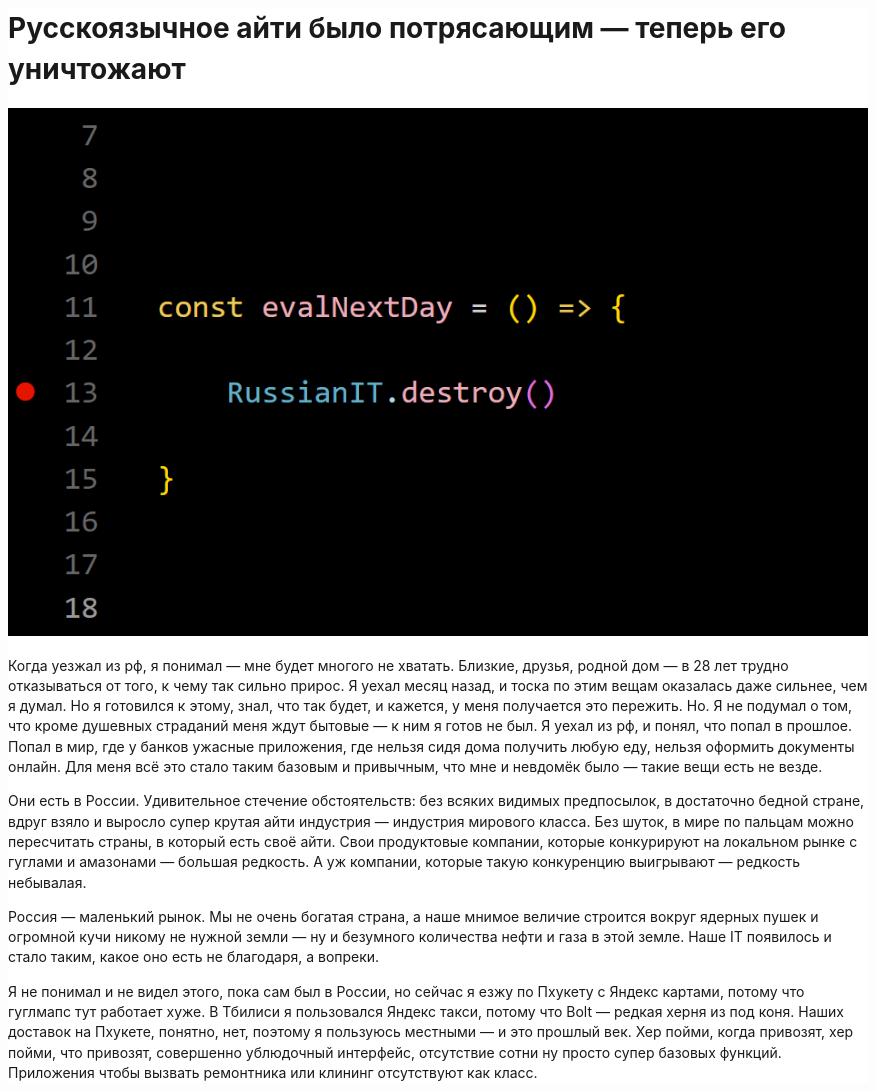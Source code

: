 # Русскоязычное айти было потрясающим — теперь его уничтожают

![img](preview.png)

Когда уезжал из рф, я понимал — мне будет многого не хватать. Близкие, друзья, родной дом — в 28 лет трудно отказываться от того, к чему так сильно прирос. Я уехал месяц назад, и тоска по этим вещам оказалась даже сильнее, чем я думал. Но я готовился к этому, знал, что так будет, и кажется, у меня получается это пережить. Но. Я не подумал о том, что кроме душевных страданий меня ждут бытовые — к ним я готов не был. Я уехал из рф, и понял, что попал в прошлое. Попал в мир, где у банков ужасные приложения, где нельзя сидя дома получить любую еду, нельзя оформить документы онлайн. Для меня всё это стало таким базовым и привычным, что мне и невдомёк было — такие вещи есть не везде.

Они есть в России. Удивительное стечение обстоятельств: без всяких видимых предпосылок, в достаточно бедной стране, вдруг взяло и выросло супер крутая айти индустрия — индустрия мирового класса. Без шуток, в мире по пальцам можно пересчитать страны, в который есть своё айти. Свои продуктовые компании, которые конкурируют на локальном рынке с гуглами и амазонами — большая редкость. А уж компании, которые такую конкуренцию выигрывают — редкость небывалая.

Россия — маленький рынок. Мы не очень богатая страна, а наше мнимое величие строится вокруг ядерных пушек и огромной кучи никому не нужной земли — ну и безумного количества нефти и газа в этой земле. Наше IT появилось и стало таким, какое оно есть не благодаря, а вопреки.

Я не понимал и не видел этого, пока сам был в России, но сейчас я езжу по Пхукету с Яндекс картами, потому что гуглмапс тут работает хуже. В Тбилиси я пользовался Яндекс такси, потому что Bolt — редкая херня из под коня. Наших доставок на Пхукете, понятно, нет, поэтому я пользуюсь местными — и это прошлый век. Хер пойми, когда привозят, хер пойми, что привозят, совершенно ублюдочный интерфейс, отсутствие сотни ну просто супер базовых функций. Приложения чтобы вызвать ремонтника или клининг отсутствуют как класс.
